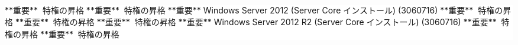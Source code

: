 </td>
<td style="border:1px solid black;">
**重要**   
特権の昇格

</td>
<td style="border:1px solid black;">
**重要**   
特権の昇格

</td>
<td style="border:1px solid black;">
**重要**

</td>
</tr>
<tr>
<td style="border:1px solid black;">
Windows Server 2012 (Server Core インストール)  
(3060716)

</td>
<td style="border:1px solid black;">
**重要**   
特権の昇格

</td>
<td style="border:1px solid black;">
**重要**   
特権の昇格

</td>
<td style="border:1px solid black;">
**重要**   
特権の昇格

</td>
<td style="border:1px solid black;">
**重要**

</td>
</tr>
<tr>
<td style="border:1px solid black;">
Windows Server 2012 R2 (Server Core インストール)  
(3060716)

</td>
<td style="border:1px solid black;">
**重要**   
特権の昇格

</td>
<td style="border:1px solid black;">
**重要**   
特権の昇格
